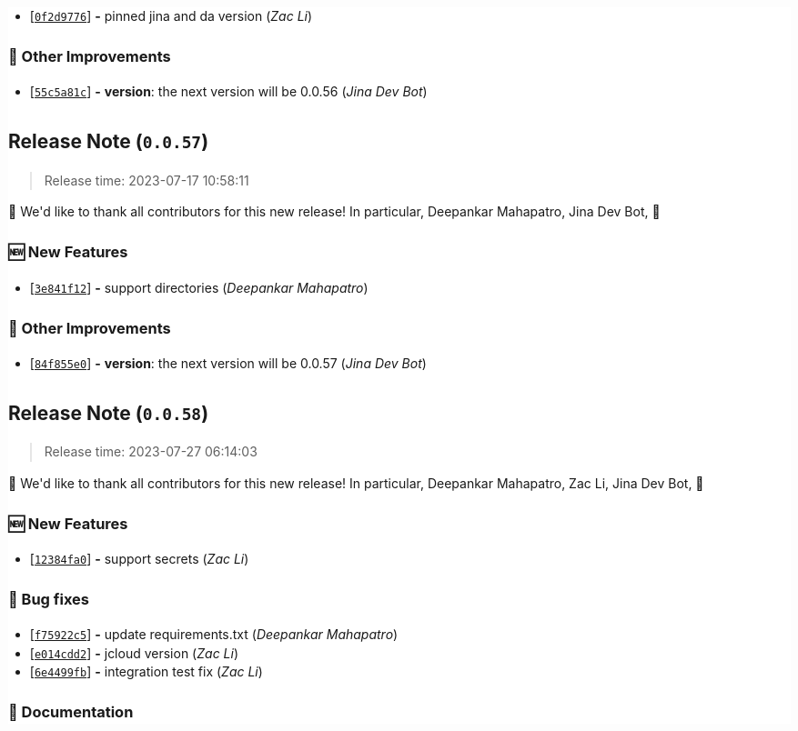  - [[```0f2d9776```](https://github.com/jina-ai/langchain-serve/commit/0f2d9776d20712d081f982c3b7e086ef91de6dca)] __-__ pinned jina and da version (*Zac Li*)

### 🍹 Other Improvements

 - [[```55c5a81c```](https://github.com/jina-ai/langchain-serve/commit/55c5a81cf2f6981165f4e2b53c000cea08d161ad)] __-__ __version__: the next version will be 0.0.56 (*Jina Dev Bot*)

<a name=release-note-0-0-57></a>
## Release Note (`0.0.57`)

> Release time: 2023-07-17 10:58:11



🙇 We'd like to thank all contributors for this new release! In particular,
 Deepankar Mahapatro,  Jina Dev Bot,  🙇


### 🆕 New Features

 - [[```3e841f12```](https://github.com/jina-ai/langchain-serve/commit/3e841f12a5b54184bf1dc2237500a4a8a272ba2c)] __-__ support directories (*Deepankar Mahapatro*)

### 🍹 Other Improvements

 - [[```84f855e0```](https://github.com/jina-ai/langchain-serve/commit/84f855e0685ba755cef7024377db0e2d4569f28c)] __-__ __version__: the next version will be 0.0.57 (*Jina Dev Bot*)

<a name=release-note-0-0-58></a>
## Release Note (`0.0.58`)

> Release time: 2023-07-27 06:14:03



🙇 We'd like to thank all contributors for this new release! In particular,
 Deepankar Mahapatro,  Zac Li,  Jina Dev Bot,  🙇


### 🆕 New Features

 - [[```12384fa0```](https://github.com/jina-ai/langchain-serve/commit/12384fa05254dcbbd2075c28f0b03c50a8045c79)] __-__ support secrets (*Zac Li*)

### 🐞 Bug fixes

 - [[```f75922c5```](https://github.com/jina-ai/langchain-serve/commit/f75922c5aa29710961c07967f9edd636ef916e11)] __-__ update requirements.txt (*Deepankar Mahapatro*)
 - [[```e014cdd2```](https://github.com/jina-ai/langchain-serve/commit/e014cdd2afc0c52892447fdd23138ca8e8db2970)] __-__ jcloud version (*Zac Li*)
 - [[```6e4499fb```](https://github.com/jina-ai/langchain-serve/commit/6e4499fb78b94c27df492657250d776a5ab19ba2)] __-__ integration test fix (*Zac Li*)

### 📗 Documentation
